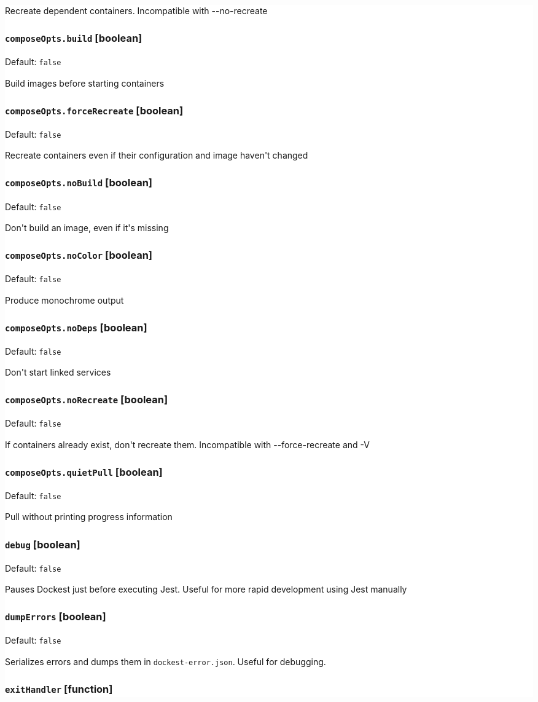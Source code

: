 Recreate dependent containers. Incompatible with --no-recreate

### `composeOpts.build` [boolean]

Default: `false`

Build images before starting containers

### `composeOpts.forceRecreate` [boolean]

Default: `false`

Recreate containers even if their configuration and image haven't changed

### `composeOpts.noBuild` [boolean]

Default: `false`

Don't build an image, even if it's missing

### `composeOpts.noColor` [boolean]

Default: `false`

Produce monochrome output

### `composeOpts.noDeps` [boolean]

Default: `false`

Don't start linked services

### `composeOpts.noRecreate` [boolean]

Default: `false`

If containers already exist, don't recreate them. Incompatible with --force-recreate and -V

### `composeOpts.quietPull` [boolean]

Default: `false`

Pull without printing progress information

### `debug` [boolean]

Default: `false`

Pauses Dockest just before executing Jest. Useful for more rapid development using Jest manually

### `dumpErrors` [boolean]

Default: `false`

Serializes errors and dumps them in `dockest-error.json`. Useful for debugging.

### `exitHandler` [function]
